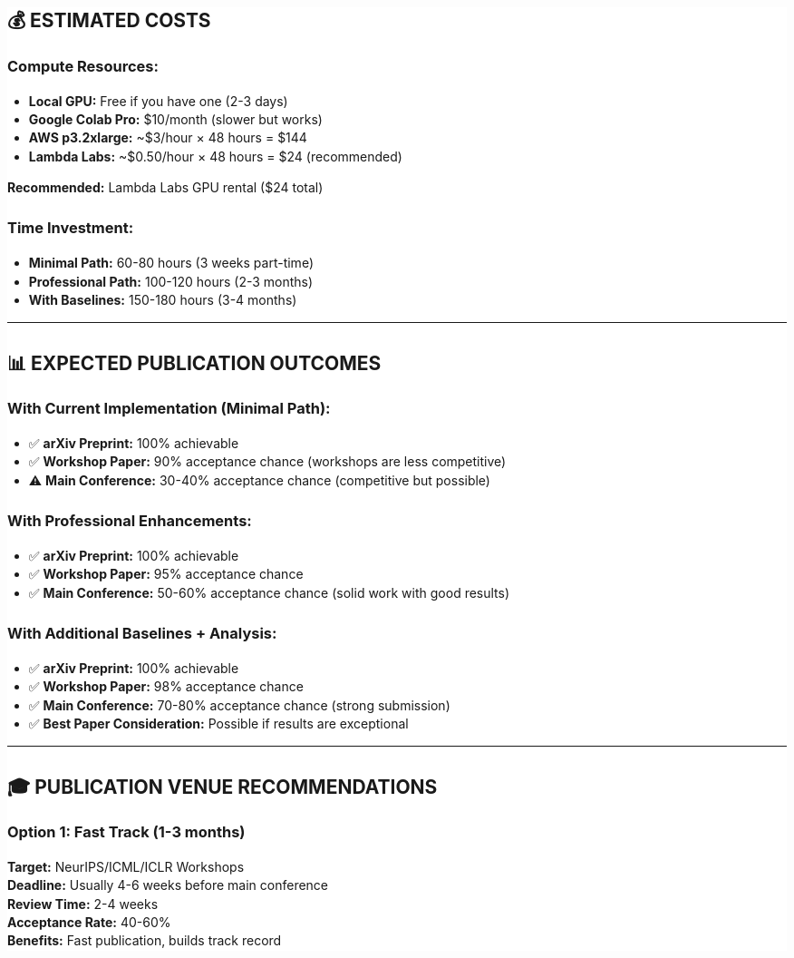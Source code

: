 ## 💰 **ESTIMATED COSTS**

### **Compute Resources:**

- **Local GPU:** Free if you have one (2-3 days)
- **Google Colab Pro:** $10/month (slower but works)
- **AWS p3.2xlarge:** ~$3/hour × 48 hours = $144
- **Lambda Labs:** ~$0.50/hour × 48 hours = $24 (recommended)

**Recommended:** Lambda Labs GPU rental ($24 total)

### **Time Investment:**

- **Minimal Path:** 60-80 hours (3 weeks part-time)
- **Professional Path:** 100-120 hours (2-3 months)
- **With Baselines:** 150-180 hours (3-4 months)

---

## 📊 **EXPECTED PUBLICATION OUTCOMES**

### **With Current Implementation (Minimal Path):**

- ✅ **arXiv Preprint:** 100% achievable
- ✅ **Workshop Paper:** 90% acceptance chance (workshops are less competitive)
- ⚠️ **Main Conference:** 30-40% acceptance chance (competitive but possible)

### **With Professional Enhancements:**

- ✅ **arXiv Preprint:** 100% achievable
- ✅ **Workshop Paper:** 95% acceptance chance
- ✅ **Main Conference:** 50-60% acceptance chance (solid work with good results)

### **With Additional Baselines + Analysis:**

- ✅ **arXiv Preprint:** 100% achievable
- ✅ **Workshop Paper:** 98% acceptance chance
- ✅ **Main Conference:** 70-80% acceptance chance (strong submission)
- ✅ **Best Paper Consideration:** Possible if results are exceptional

---

## 🎓 **PUBLICATION VENUE RECOMMENDATIONS**

### **Option 1: Fast Track (1-3 months)**

**Target:** NeurIPS/ICML/ICLR Workshops  
**Deadline:** Usually 4-6 weeks before main conference  
**Review Time:** 2-4 weeks  
**Acceptance Rate:** 40-60%  
**Benefits:** Fast publication, builds track record
